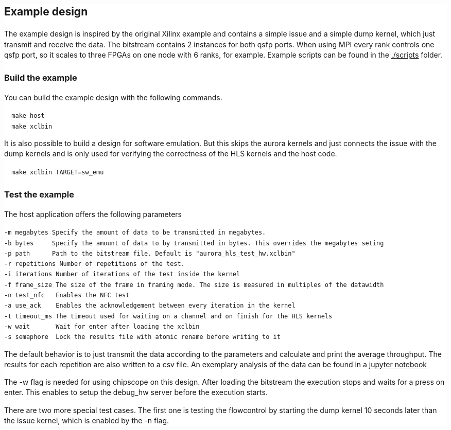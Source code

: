 ## Example design

The example design is inspired by the original Xilinx example and contains a simple issue and a simple dump kernel, which just transmit and receive the data. The bitstream contains 2 instances for both qsfp ports. When using MPI every rank controls one qsfp port, so it scales to three FPGAs on one node with 6 ranks, for example. Example scripts can be found in the [./scripts](./scripts) folder.

### Build the example

You can build the example design with the following commands.

```
  make host
  make xclbin
```

It is also possible to build a design for software emulation. But this skips the aurora kernels and just connects the issue with the dump kernels and is only used for verifying the correctness of the HLS kernels and the host code.

```
  make xclbin TARGET=sw_emu
```


### Test the example

The host application offers the following parameters
```
-m megabytes Specify the amount of data to be transmitted in megabytes.
-b bytes     Specify the amount of data to by transmitted in bytes. This overrides the megabytes seting
-p path      Path to the bitstream file. Default is "aurora_hls_test_hw.xclbin"
-r repetitions Number of repetitions of the test.
-i iterations Number of iterations of the test inside the kernel
-f frame_size The size of the frame in framing mode. The size is measured in multiples of the datawidth
-n test_nfc   Enables the NFC test
-a use_ack    Enables the acknowledgement between every iteration in the kernel
-t timeout_ms The timeout used for waiting on a channel and on finish for the HLS kernels
-w wait       Wait for enter after loading the xclbin
-s semaphore  Lock the results file with atomic rename before writing to it

```

The default behavior is to just transmit the data according to the parameters and calculate and print the average throughput. The results for each repetition are also written to a csv file. An exemplary analysis of the data can be found in a [jupyter notebook](./eval/eval.ipynb)

The -w flag is needed for using chipscope on this design. After loading the bitstream the execution stops and waits for a press on enter. This enables to setup the debug_hw server before the execution starts.

There are two more special test cases. The first one is testing the flowcontrol by starting the dump kernel 10 seconds later than the issue kernel, which is enabled by the -n flag.
